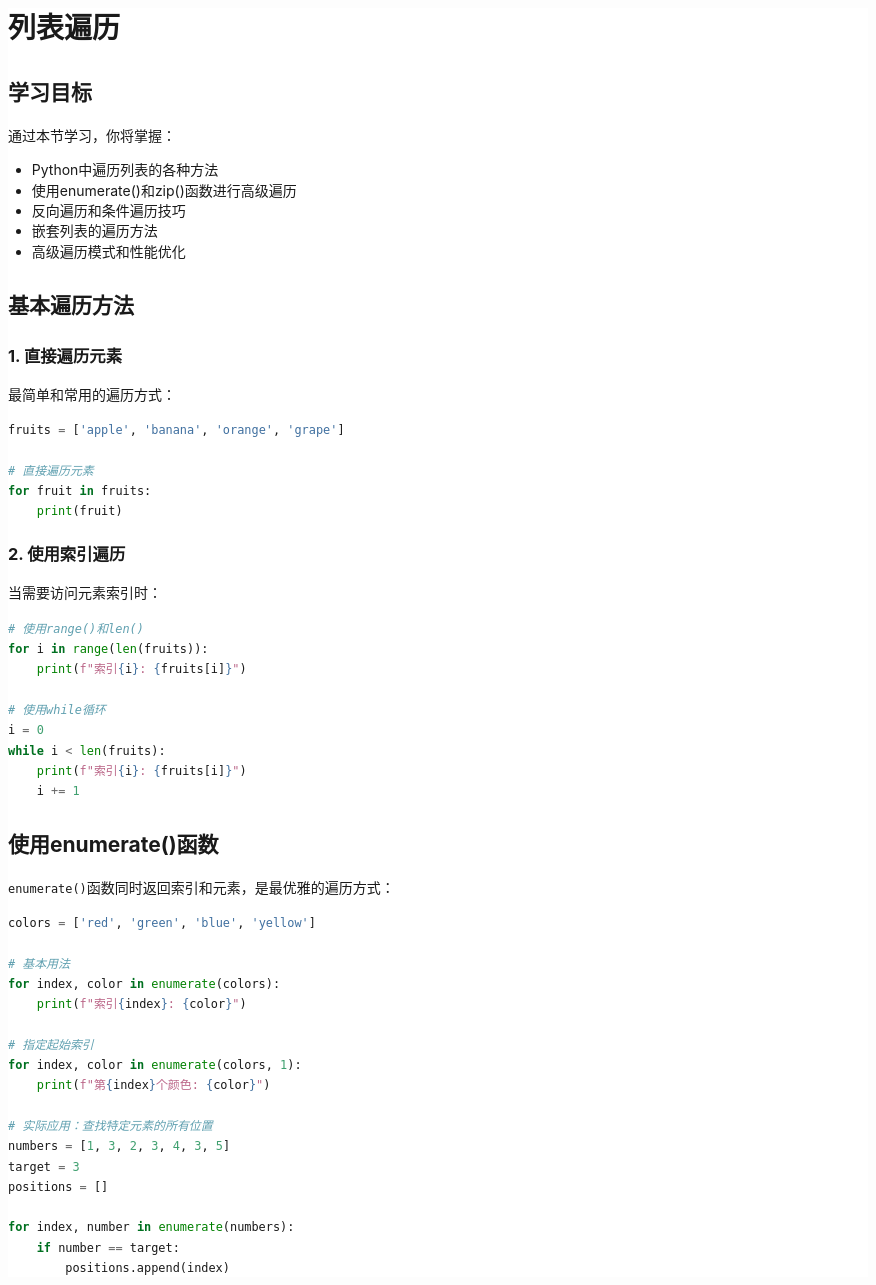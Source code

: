 # 列表遍历

## 学习目标

通过本节学习，你将掌握：
- Python中遍历列表的各种方法
- 使用enumerate()和zip()函数进行高级遍历
- 反向遍历和条件遍历技巧
- 嵌套列表的遍历方法
- 高级遍历模式和性能优化

## 基本遍历方法

### 1. 直接遍历元素

最简单和常用的遍历方式：

```python
fruits = ['apple', 'banana', 'orange', 'grape']

# 直接遍历元素
for fruit in fruits:
    print(fruit)
```

### 2. 使用索引遍历

当需要访问元素索引时：

```python
# 使用range()和len()
for i in range(len(fruits)):
    print(f"索引{i}: {fruits[i]}")

# 使用while循环
i = 0
while i < len(fruits):
    print(f"索引{i}: {fruits[i]}")
    i += 1
```

## 使用enumerate()函数

`enumerate()`函数同时返回索引和元素，是最优雅的遍历方式：

```python
colors = ['red', 'green', 'blue', 'yellow']

# 基本用法
for index, color in enumerate(colors):
    print(f"索引{index}: {color}")

# 指定起始索引
for index, color in enumerate(colors, 1):
    print(f"第{index}个颜色: {color}")

# 实际应用：查找特定元素的所有位置
numbers = [1, 3, 2, 3, 4, 3, 5]
target = 3
positions = []

for index, number in enumerate(numbers):
    if number == target:
        positions.append(index)
```